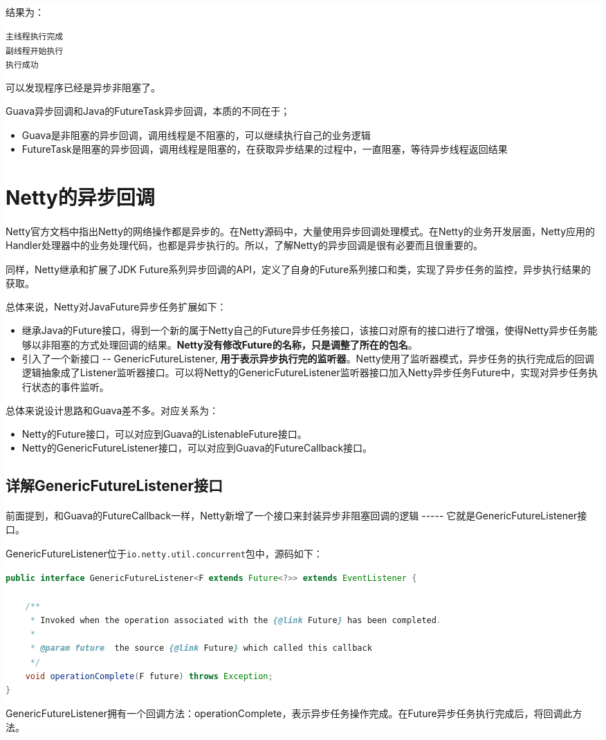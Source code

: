 
结果为：

```txt
主线程执行完成
副线程开始执行
执行成功
```

可以发现程序已经是异步非阻塞了。

Guava异步回调和Java的FutureTask异步回调，本质的不同在于；

* Guava是非阻塞的异步回调，调用线程是不阻塞的，可以继续执行自己的业务逻辑
* FutureTask是阻塞的异步回调，调用线程是阻塞的，在获取异步结果的过程中，一直阻塞，等待异步线程返回结果



# Netty的异步回调

Netty官方文档中指出Netty的网络操作都是异步的。在Netty源码中，大量使用异步回调处理模式。在Netty的业务开发层面，Netty应用的Handler处理器中的业务处理代码，也都是异步执行的。所以，了解Netty的异步回调是很有必要而且很重要的。

同样，Netty继承和扩展了JDK Future系列异步回调的API，定义了自身的Future系列接口和类，实现了异步任务的监控，异步执行结果的获取。

总体来说，Netty对JavaFuture异步任务扩展如下：

* 继承Java的Future接口，得到一个新的属于Netty自己的Future异步任务接口，该接口对原有的接口进行了增强，使得Netty异步任务能够以非阻塞的方式处理回调的结果。**Netty没有修改Future的名称，只是调整了所在的包名**。
* 引入了一个新接口 -- GenericFutureListener, **用于表示异步执行完的监听器**。Netty使用了监听器模式，异步任务的执行完成后的回调逻辑抽象成了Listener监听器接口。可以将Netty的GenericFutureListener监听器接口加入Netty异步任务Future中，实现对异步任务执行状态的事件监听。

总体来说设计思路和Guava差不多。对应关系为：

* Netty的Future接口，可以对应到Guava的ListenableFuture接口。
* Netty的GenericFutureListener接口，可以对应到Guava的FutureCallback接口。



## 详解GenericFutureListener接口

前面提到，和Guava的FutureCallback一样，Netty新增了一个接口来封装异步非阻塞回调的逻辑 ----- 它就是GenericFutureListener接口。

GenericFutureListener位于`io.netty.util.concurrent`包中，源码如下：

```java
public interface GenericFutureListener<F extends Future<?>> extends EventListener {

    /**
     * Invoked when the operation associated with the {@link Future} has been completed.
     *
     * @param future  the source {@link Future} which called this callback
     */
    void operationComplete(F future) throws Exception;
}
```

GenericFutureListener拥有一个回调方法：operationComplete，表示异步任务操作完成。在Future异步任务执行完成后，将回调此方法。
